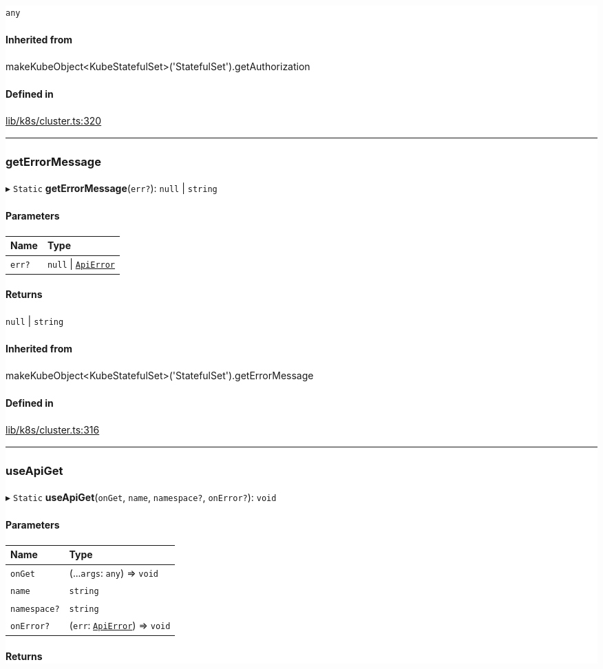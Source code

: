 `any`

#### Inherited from

makeKubeObject<KubeStatefulSet\>('StatefulSet').getAuthorization

#### Defined in

[lib/k8s/cluster.ts:320](https://github.com/headlamp-k8s/headlamp/blob/2ce94491/frontend/src/lib/k8s/cluster.ts#L320)

___

### getErrorMessage

▸ `Static` **getErrorMessage**(`err?`): ``null`` \| `string`

#### Parameters

| Name | Type |
| :------ | :------ |
| `err?` | ``null`` \| [`ApiError`](../interfaces/lib_k8s_apiProxy.ApiError.md) |

#### Returns

``null`` \| `string`

#### Inherited from

makeKubeObject<KubeStatefulSet\>('StatefulSet').getErrorMessage

#### Defined in

[lib/k8s/cluster.ts:316](https://github.com/headlamp-k8s/headlamp/blob/2ce94491/frontend/src/lib/k8s/cluster.ts#L316)

___

### useApiGet

▸ `Static` **useApiGet**(`onGet`, `name`, `namespace?`, `onError?`): `void`

#### Parameters

| Name | Type |
| :------ | :------ |
| `onGet` | (...`args`: `any`) => `void` |
| `name` | `string` |
| `namespace?` | `string` |
| `onError?` | (`err`: [`ApiError`](../interfaces/lib_k8s_apiProxy.ApiError.md)) => `void` |

#### Returns
